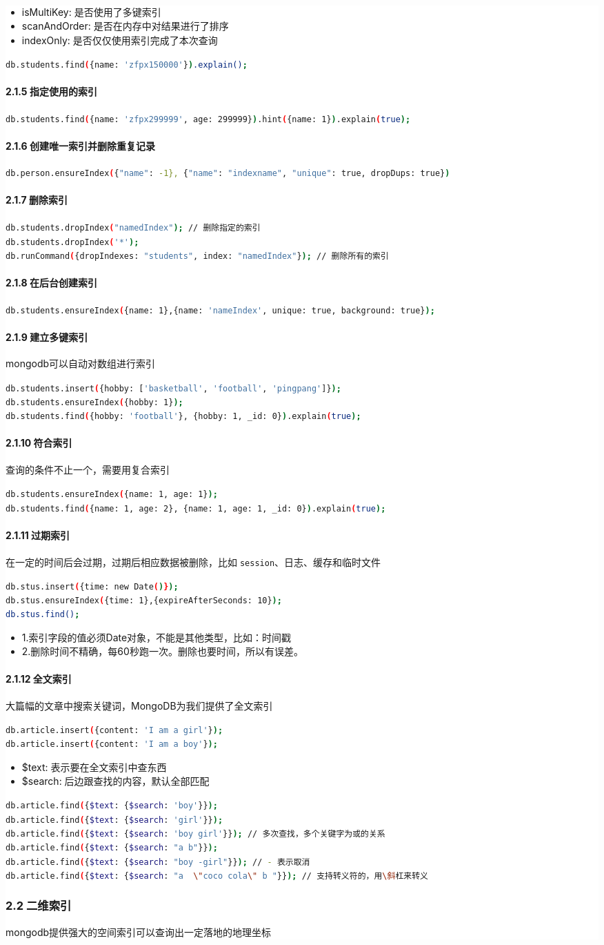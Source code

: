 - isMultiKey: 是否使用了多键索引
- scanAndOrder: 是否在内存中对结果进行了排序
- indexOnly: 是否仅仅使用索引完成了本次查询
```sh
db.students.find({name: 'zfpx150000'}).explain();
```
#### 2.1.5 指定使用的索引
```sh
db.students.find({name: 'zfpx299999', age: 299999}).hint({name: 1}).explain(true);
```
#### 2.1.6 创建唯一索引并删除重复记录
```sh
db.person.ensureIndex({"name": -1}, {"name": "indexname", "unique": true, dropDups: true})
```
#### 2.1.7 删除索引
```sh
db.students.dropIndex("namedIndex"); // 删除指定的索引
db.students.dropIndex('*');
db.runCommand({dropIndexes: "students", index: "namedIndex"}); // 删除所有的索引
```
#### 2.1.8 在后台创建索引
```sh
db.students.ensureIndex({name: 1},{name: 'nameIndex', unique: true, background: true});
```
#### 2.1.9 建立多键索引
mongodb可以自动对数组进行索引
```sh
db.students.insert({hobby: ['basketball', 'football', 'pingpang']});
db.students.ensureIndex({hobby: 1});
db.students.find({hobby: 'football'}, {hobby: 1, _id: 0}).explain(true);
```
#### 2.1.10 符合索引
查询的条件不止一个，需要用复合索引
```sh
db.students.ensureIndex({name: 1, age: 1});
db.students.find({name: 1, age: 2}, {name: 1, age: 1, _id: 0}).explain(true);
```
#### 2.1.11 过期索引
在一定的时间后会过期，过期后相应数据被删除，比如 `session`、日志、缓存和临时文件
```sh
db.stus.insert({time: new Date()});
db.stus.ensureIndex({time: 1},{expireAfterSeconds: 10});
db.stus.find();
```
- 1.索引字段的值必须Date对象，不能是其他类型，比如：时间戳
- 2.删除时间不精确，每60秒跑一次。删除也要时间，所以有误差。
#### 2.1.12 全文索引
大篇幅的文章中搜索关键词，MongoDB为我们提供了全文索引
```sh
db.article.insert({content: 'I am a girl'});
db.article.insert({content: 'I am a boy'});
```
- $text: 表示要在全文索引中查东西
- $search: 后边跟查找的内容，默认全部匹配
```sh
db.article.find({$text: {$search: 'boy'}});
db.article.find({$text: {$search: 'girl'}});
db.article.find({$text: {$search: 'boy girl'}}); // 多次查找，多个关键字为或的关系
db.article.find({$text: {$search: "a b"}});
db.article.find({$text: {$search: "boy -girl"}}); // - 表示取消
db.article.find({$text: {$search: "a  \"coco cola\" b "}}); // 支持转义符的，用\斜杠来转义
```
### 2.2 二维索引
mongodb提供强大的空间索引可以查询出一定落地的地理坐标